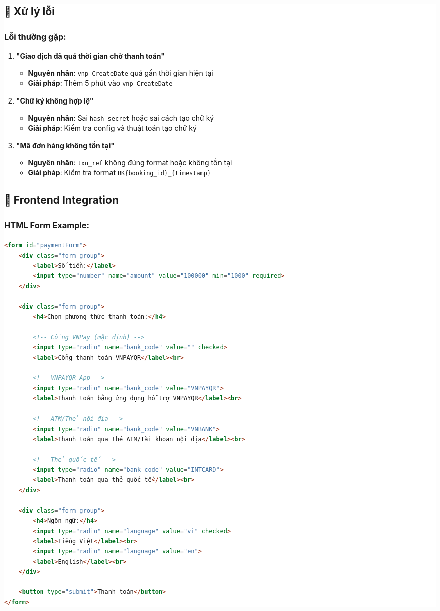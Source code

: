 ## 🚨 Xử lý lỗi

### Lỗi thường gặp:

1. **"Giao dịch đã quá thời gian chờ thanh toán"**
   - **Nguyên nhân**: `vnp_CreateDate` quá gần thời gian hiện tại
   - **Giải pháp**: Thêm 5 phút vào `vnp_CreateDate`

2. **"Chữ ký không hợp lệ"**
   - **Nguyên nhân**: Sai `hash_secret` hoặc sai cách tạo chữ ký
   - **Giải pháp**: Kiểm tra config và thuật toán tạo chữ ký

3. **"Mã đơn hàng không tồn tại"**
   - **Nguyên nhân**: `txn_ref` không đúng format hoặc không tồn tại
   - **Giải pháp**: Kiểm tra format `BK{booking_id}_{timestamp}`

## 📱 Frontend Integration

### HTML Form Example:
```html
<form id="paymentForm">
    <div class="form-group">
        <label>Số tiền:</label>
        <input type="number" name="amount" value="100000" min="1000" required>
    </div>
    
    <div class="form-group">
        <h4>Chọn phương thức thanh toán:</h4>
        
        <!-- Cổng VNPay (mặc định) -->
        <input type="radio" name="bank_code" value="" checked>
        <label>Cổng thanh toán VNPAYQR</label><br>
        
        <!-- VNPAYQR App -->
        <input type="radio" name="bank_code" value="VNPAYQR">
        <label>Thanh toán bằng ứng dụng hỗ trợ VNPAYQR</label><br>
        
        <!-- ATM/Thẻ nội địa -->
        <input type="radio" name="bank_code" value="VNBANK">
        <label>Thanh toán qua thẻ ATM/Tài khoản nội địa</label><br>
        
        <!-- Thẻ quốc tế -->
        <input type="radio" name="bank_code" value="INTCARD">
        <label>Thanh toán qua thẻ quốc tế</label><br>
    </div>
    
    <div class="form-group">
        <h4>Ngôn ngữ:</h4>
        <input type="radio" name="language" value="vi" checked>
        <label>Tiếng Việt</label><br>
        <input type="radio" name="language" value="en">
        <label>English</label><br>
    </div>
    
    <button type="submit">Thanh toán</button>
</form>
```
